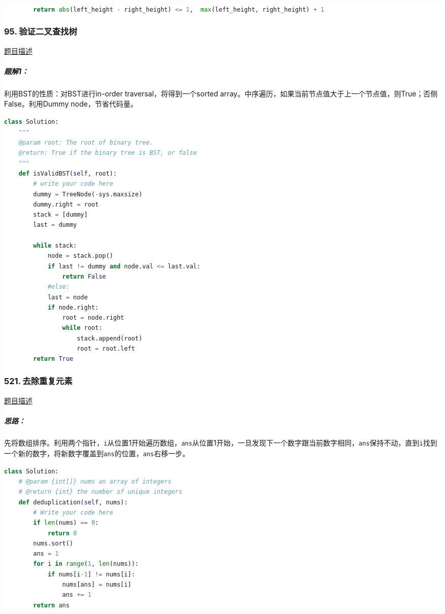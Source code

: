 ```python
        return abs(left_height - right_height) <= 1,  max(left_height, right_height) + 1
```



### 95. 验证二叉查找树

[题目描述](https://www.lintcode.com/problem/validate-binary-search-tree/description)

##### 题解1：

利用BST的性质：对BST进行in-order traversal，将得到一个sorted array。中序遍历，如果当前节点值大于上一个节点值，则True；否侧False。利用Dummy node，节省代码量。

```python
class Solution:
    """
    @param root: The root of binary tree.
    @return: True if the binary tree is BST, or false
    """
    def isValidBST(self, root):
        # write your code here
        dummy = TreeNode(-sys.maxsize)
        dummy.right = root
        stack = [dummy]
        last = dummy
        
        while stack:
            node = stack.pop()
            if last != dummy and node.val <= last.val:
                return False
            #else:
            last = node
            if node.right:
                root = node.right
                while root:
                    stack.append(root)
                    root = root.left
        return True
```





### 521. 去除重复元素

[题目描述](https://www.lintcode.com/problem/remove-duplicate-numbers-in-array/description)

##### 思路：

先将数组排序。利用两个指针，`i`从位置1开始遍历数组，`ans`从位置1开始，一旦发现下一个数字跟当前数字相同，`ans`保持不动，直到`i`找到一个新的数字，将新数字覆盖到`ans`的位置，`ans`右移一步。

```python
class Solution:
    # @param {int[]} nums an array of integers
    # @return {int} the number of unique integers
    def deduplication(self, nums):
        # Write your code here
        if len(nums) == 0:
            return 0
        nums.sort()
        ans = 1
        for i in range(1, len(nums)):
            if nums[i-1] != nums[i]:
                nums[ans] = nums[i]
                ans += 1
        return ans
```